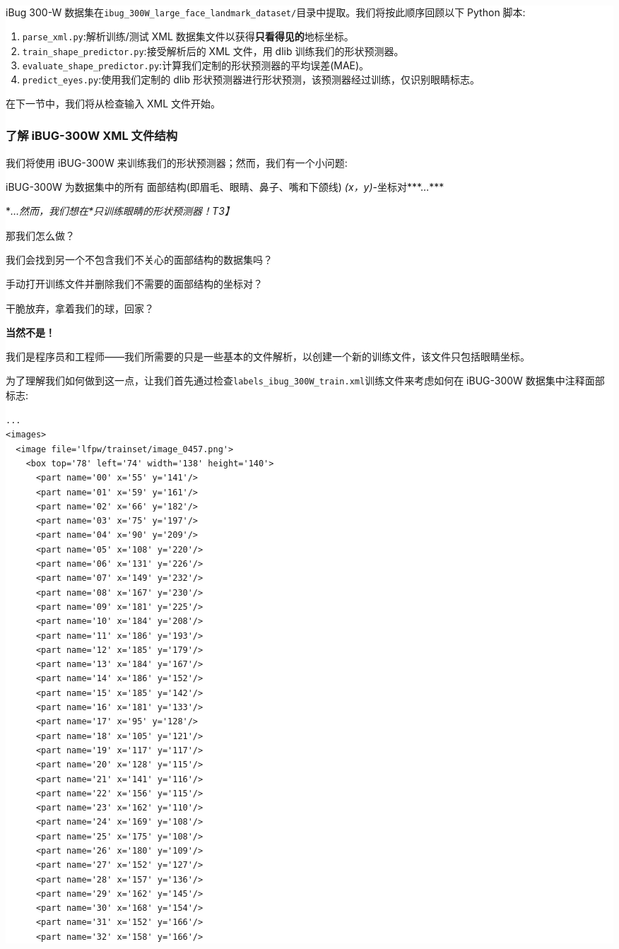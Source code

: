 
iBug 300-W 数据集在`ibug_300W_large_face_landmark_dataset/`目录中提取。我们将按此顺序回顾以下 Python 脚本:

1.  `parse_xml.py`:解析训练/测试 XML 数据集文件以获得**只看得见的**地标坐标。
2.  `train_shape_predictor.py`:接受解析后的 XML 文件，用 dlib 训练我们的形状预测器。
3.  `evaluate_shape_predictor.py`:计算我们定制的形状预测器的平均误差(MAE)。
4.  `predict_eyes.py`:使用我们定制的 dlib 形状预测器进行形状预测，该预测器经过训练，仅识别眼睛标志。

在下一节中，我们将从检查输入 XML 文件开始。

### 了解 iBUG-300W XML 文件结构

我们将使用 iBUG-300W 来训练我们的形状预测器；然而，我们有一个小问题:

iBUG-300W 为数据集中的所有 面部结构(即眉毛、眼睛、鼻子、嘴和下颌线) *(x，y)*-坐标对***…***

**…然而，我们想在*只训练眼睛的形状预测器！*T3】**

那我们怎么做？

我们会找到另一个不包含我们不关心的面部结构的数据集吗？

手动打开训练文件并删除我们不需要的面部结构的坐标对？

干脆放弃，拿着我们的球，回家？

**当然不是！**

我们是程序员和工程师——我们所需要的只是一些基本的文件解析，以创建一个新的训练文件，该文件只包括眼睛坐标。

为了理解我们如何做到这一点，让我们首先通过检查`labels_ibug_300W_train.xml`训练文件来考虑如何在 iBUG-300W 数据集中注释面部标志:

```
...
<images>
  <image file='lfpw/trainset/image_0457.png'>
    <box top='78' left='74' width='138' height='140'>
      <part name='00' x='55' y='141'/>
      <part name='01' x='59' y='161'/>
      <part name='02' x='66' y='182'/>
      <part name='03' x='75' y='197'/>
      <part name='04' x='90' y='209'/>
      <part name='05' x='108' y='220'/>
      <part name='06' x='131' y='226'/>
      <part name='07' x='149' y='232'/>
      <part name='08' x='167' y='230'/>
      <part name='09' x='181' y='225'/>
      <part name='10' x='184' y='208'/>
      <part name='11' x='186' y='193'/>
      <part name='12' x='185' y='179'/>
      <part name='13' x='184' y='167'/>
      <part name='14' x='186' y='152'/>
      <part name='15' x='185' y='142'/>
      <part name='16' x='181' y='133'/>
      <part name='17' x='95' y='128'/>
      <part name='18' x='105' y='121'/>
      <part name='19' x='117' y='117'/>
      <part name='20' x='128' y='115'/>
      <part name='21' x='141' y='116'/>
      <part name='22' x='156' y='115'/>
      <part name='23' x='162' y='110'/>
      <part name='24' x='169' y='108'/>
      <part name='25' x='175' y='108'/>
      <part name='26' x='180' y='109'/>
      <part name='27' x='152' y='127'/>
      <part name='28' x='157' y='136'/>
      <part name='29' x='162' y='145'/>
      <part name='30' x='168' y='154'/>
      <part name='31' x='152' y='166'/>
      <part name='32' x='158' y='166'/>
```